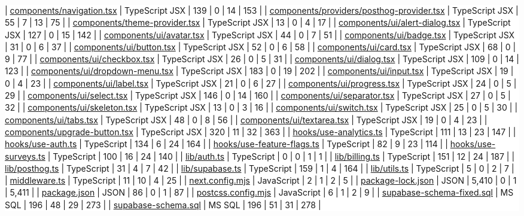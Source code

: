 | [components/navigation.tsx](/components/navigation.tsx) | TypeScript JSX | 139 | 0 | 14 | 153 |
| [components/providers/posthog-provider.tsx](/components/providers/posthog-provider.tsx) | TypeScript JSX | 55 | 7 | 13 | 75 |
| [components/theme-provider.tsx](/components/theme-provider.tsx) | TypeScript JSX | 13 | 0 | 4 | 17 |
| [components/ui/alert-dialog.tsx](/components/ui/alert-dialog.tsx) | TypeScript JSX | 127 | 0 | 15 | 142 |
| [components/ui/avatar.tsx](/components/ui/avatar.tsx) | TypeScript JSX | 44 | 0 | 7 | 51 |
| [components/ui/badge.tsx](/components/ui/badge.tsx) | TypeScript JSX | 31 | 0 | 6 | 37 |
| [components/ui/button.tsx](/components/ui/button.tsx) | TypeScript JSX | 52 | 0 | 6 | 58 |
| [components/ui/card.tsx](/components/ui/card.tsx) | TypeScript JSX | 68 | 0 | 9 | 77 |
| [components/ui/checkbox.tsx](/components/ui/checkbox.tsx) | TypeScript JSX | 26 | 0 | 5 | 31 |
| [components/ui/dialog.tsx](/components/ui/dialog.tsx) | TypeScript JSX | 109 | 0 | 14 | 123 |
| [components/ui/dropdown-menu.tsx](/components/ui/dropdown-menu.tsx) | TypeScript JSX | 183 | 0 | 19 | 202 |
| [components/ui/input.tsx](/components/ui/input.tsx) | TypeScript JSX | 19 | 0 | 4 | 23 |
| [components/ui/label.tsx](/components/ui/label.tsx) | TypeScript JSX | 21 | 0 | 6 | 27 |
| [components/ui/progress.tsx](/components/ui/progress.tsx) | TypeScript JSX | 24 | 0 | 5 | 29 |
| [components/ui/select.tsx](/components/ui/select.tsx) | TypeScript JSX | 146 | 0 | 14 | 160 |
| [components/ui/separator.tsx](/components/ui/separator.tsx) | TypeScript JSX | 27 | 0 | 5 | 32 |
| [components/ui/skeleton.tsx](/components/ui/skeleton.tsx) | TypeScript JSX | 13 | 0 | 3 | 16 |
| [components/ui/switch.tsx](/components/ui/switch.tsx) | TypeScript JSX | 25 | 0 | 5 | 30 |
| [components/ui/tabs.tsx](/components/ui/tabs.tsx) | TypeScript JSX | 48 | 0 | 8 | 56 |
| [components/ui/textarea.tsx](/components/ui/textarea.tsx) | TypeScript JSX | 19 | 0 | 4 | 23 |
| [components/upgrade-button.tsx](/components/upgrade-button.tsx) | TypeScript JSX | 320 | 11 | 32 | 363 |
| [hooks/use-analytics.ts](/hooks/use-analytics.ts) | TypeScript | 111 | 13 | 23 | 147 |
| [hooks/use-auth.ts](/hooks/use-auth.ts) | TypeScript | 134 | 6 | 24 | 164 |
| [hooks/use-feature-flags.ts](/hooks/use-feature-flags.ts) | TypeScript | 82 | 9 | 23 | 114 |
| [hooks/use-surveys.ts](/hooks/use-surveys.ts) | TypeScript | 100 | 16 | 24 | 140 |
| [lib/auth.ts](/lib/auth.ts) | TypeScript | 0 | 0 | 1 | 1 |
| [lib/billing.ts](/lib/billing.ts) | TypeScript | 151 | 12 | 24 | 187 |
| [lib/posthog.ts](/lib/posthog.ts) | TypeScript | 31 | 4 | 7 | 42 |
| [lib/supabase.ts](/lib/supabase.ts) | TypeScript | 159 | 1 | 4 | 164 |
| [lib/utils.ts](/lib/utils.ts) | TypeScript | 5 | 0 | 2 | 7 |
| [middleware.ts](/middleware.ts) | TypeScript | 11 | 10 | 4 | 25 |
| [next.config.mjs](/next.config.mjs) | JavaScript | 2 | 1 | 2 | 5 |
| [package-lock.json](/package-lock.json) | JSON | 5,410 | 0 | 1 | 5,411 |
| [package.json](/package.json) | JSON | 86 | 0 | 1 | 87 |
| [postcss.config.mjs](/postcss.config.mjs) | JavaScript | 6 | 1 | 2 | 9 |
| [supabase-schema-fixed.sql](/supabase-schema-fixed.sql) | MS SQL | 196 | 48 | 29 | 273 |
| [supabase-schema.sql](/supabase-schema.sql) | MS SQL | 196 | 51 | 31 | 278 |